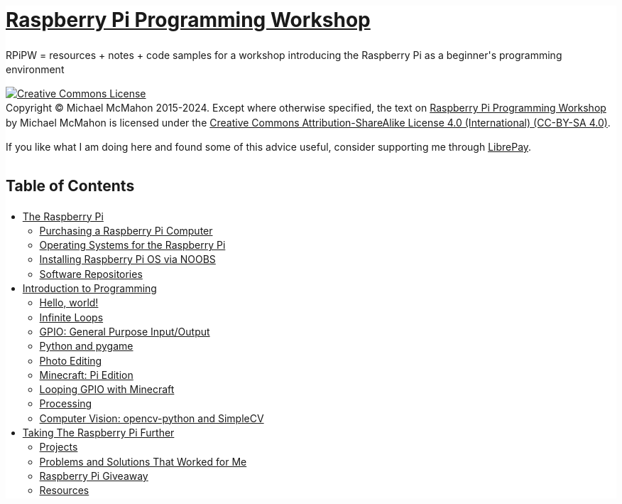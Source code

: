 # [Raspberry Pi Programming Workshop](#raspberrypiprogrammingworkshop)

RPiPW = resources + notes + code samples for a workshop introducing the
Raspberry Pi as a beginner's programming environment

<a rel="license" href="http://creativecommons.org/licenses/by-sa/4.0/"><img alt="Creative Commons License" style="border-width:0" src="https://i.creativecommons.org/l/by-sa/4.0/88x31.png" /></a><br>
Copyright © Michael McMahon 2015-2024. Except where otherwise specified, the
text on
[Raspberry Pi Programming Workshop](https://github.com/TechnologyClassroom/RaspberryPiProgrammingWorkshop/)
by Michael McMahon is licensed under the
[Creative Commons Attribution-ShareAlike License 4.0 (International) (CC-BY-SA 4.0)](https://creativecommons.org/licenses/by-sa/4.0/).

If you like what I am doing here and found some of this advice useful, consider
supporting me through [LibrePay](https://liberapay.com/technologyclassroom/).

## Table of Contents

- [The Raspberry Pi](https://github.com/TechnologyClassroom/RaspberryPiProgrammingWorkshop#the-raspberry-pi)
  - [Purchasing a Raspberry Pi Computer](https://github.com/TechnologyClassroom/RaspberryPiProgrammingWorkshop#purchasing-a-raspberry-pi-computer)
  - [Operating Systems for the Raspberry Pi](https://github.com/TechnologyClassroom/RaspberryPiProgrammingWorkshop#operating-systems-for-the-raspberry-pi)
  - [Installing Raspberry Pi OS via NOOBS](https://github.com/TechnologyClassroom/RaspberryPiProgrammingWorkshop/blob/master/README.md#installing-raspberry-pi-os-via-noobs)
  - [Software Repositories](https://github.com/TechnologyClassroom/RaspberryPiProgrammingWorkshop#software-repositories)
- [Introduction to Programming](https://github.com/TechnologyClassroom/RaspberryPiProgrammingWorkshop#introduction-to-programming)
  - [Hello, world!](https://github.com/TechnologyClassroom/RaspberryPiProgrammingWorkshop#hello-world)
  - [Infinite Loops](https://github.com/TechnologyClassroom/RaspberryPiProgrammingWorkshop#infinite-loops)
  - [GPIO: General Purpose Input/Output](https://github.com/TechnologyClassroom/RaspberryPiProgrammingWorkshop#gpio)
  - [Python and pygame](https://github.com/TechnologyClassroom/RaspberryPiProgrammingWorkshop#python-and-pygame)
  - [Photo Editing](https://github.com/TechnologyClassroom/RaspberryPiProgrammingWorkshop#photo-editing)
  - [Minecraft: Pi Edition](https://github.com/TechnologyClassroom/RaspberryPiProgrammingWorkshop#minecraft-pi-edition)
  - [Looping GPIO with Minecraft](https://github.com/TechnologyClassroom/RaspberryPiProgrammingWorkshop#looping-gpio-with-minecraft)
  - [Processing](https://github.com/TechnologyClassroom/RaspberryPiProgrammingWorkshop#processing)
  - [Computer Vision: opencv-python and SimpleCV](https://github.com/TechnologyClassroom/RaspberryPiProgrammingWorkshop#computer-vision-opencv-python-and-simplecv)
- [Taking The Raspberry Pi Further](https://github.com/TechnologyClassroom/RaspberryPiProgrammingWorkshop#taking-the-raspberry-pi-further)
  - [Projects](https://github.com/TechnologyClassroom/RaspberryPiProgrammingWorkshop#projects)
  - [Problems and Solutions That Worked for Me](https://github.com/TechnologyClassroom/RaspberryPiProgrammingWorkshop#problems-and-solutions-that-worked-for-me)
  - [Raspberry Pi Giveaway](https://github.com/TechnologyClassroom/RaspberryPiProgrammingWorkshop#raspberry-pi-giveaway)
  - [Resources](https://github.com/TechnologyClassroom/RaspberryPiProgrammingWorkshop#resources)
